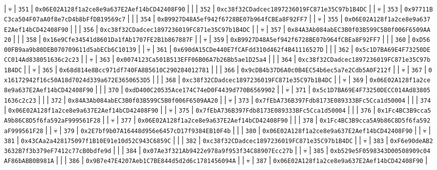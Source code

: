 | 💀 | `351` | `0x06E02A128f1a2ce8e9a637E2Aef14bCD42408F90` |
|  | `352` | `0xc38f32CDadcec1897236019FC871e35C97b1B4DC` |
| 💀 | `353` | `0x97711BC3ca504F07aA0f8e7cD4b8bFfDB19569c7` |
|  | `354` | `0xB9927D48A5ef942f6728BE07b964fCBEa8F92FF7` |
| 💀 | `355` | `0x06E02A128f1a2ce8e9a637E2Aef14bCD42408F90` |
|  | `356` | `0xc38f32CDadcec1897236019FC871e35C97b1B4DC` |
| 💀 | `357` | `0x84A3Ab084abEC3B0f03B599C5B0f006F6509AA20` |
|  | `358` | `0x16e9Cfe34541d8601Da1fAb1707FE2B1b867887F` |
| 💀 | `359` | `0xB9927D48A5ef942f6728BE07b964fCBEa8F92FF7` |
|  | `360` | `0xD5600FB9aa9b80DEB070709611d5abECb6C10139` |
| 💀 | `361` | `0x690dA15CDe440E7fCAFdd310d462f4B41116527D` |
|  | `362` | `0x5c1D7BA69E4F73250DECC014Ad838051636c2c23` |
| 💀 | `363` | `0x0074123Ca501B513EFF06B06A7b26Bb5ae1D25a4` |
|  | `364` | `0xc38f32CDadcec1897236019FC871e35C97b1B4DC` |
| 💀 | `365` | `0x68d814e8Bcc971df740FA8B5610C290284012781` |
|  | `366` | `0x9cDB4b37D6A0c0B4EC54b6ec5a7e2Cdb5A0F212f` |
| 💀 | `367` | `0x16172942f16c50A18d7024d339a672E3650653D5` |
|  | `368` | `0xc38f32CDadcec1897236019FC871e35C97b1B4DC` |
| 💀 | `369` | `0x06E02A128f1a2ce8e9a637E2Aef14bCD42408F90` |
|  | `370` | `0xdD400C20535Ace174C74eD0F4439d770B6569902` |
| 💀 | `371` | `0x5c1D7BA69E4F73250DECC014Ad838051636c2c23` |
|  | `372` | `0x84A3Ab084abEC3B0f03B599C5B0f006F6509AA20` |
| 💀 | `373` | `0x7fEbA736B397Fdb8173E089333BFc5Cca1d50004` |
|  | `374` | `0x06E02A128f1a2ce8e9a637E2Aef14bCD42408F90` |
| 💀 | `375` | `0x7fEbA736B397Fdb8173E089333BFc5Cca1d50004` |
|  | `376` | `0x1Fc4BC3B9cca5A9b86C8D5f6fa592aF999561F28` |
| 💀 | `377` | `0x06E02A128f1a2ce8e9a637E2Aef14bCD42408F90` |
|  | `378` | `0x1Fc4BC3B9cca5A9b86C8D5f6fa592aF999561F28` |
| 💀 | `379` | `0x2E7bf9b07A16448d956e6457cD17f9384EB10F4b` |
|  | `380` | `0x06E02A128f1a2ce8e9a637E2Aef14bCD42408F90` |
| 💀 | `381` | `0x43CAa2a428175097f1B10E91e10d52C943C6859C` |
|  | `382` | `0xc38f32CDadcec1897236019FC871e35C97b1B4DC` |
| 💀 | `383` | `0xF6e90deAB23632B7f3b379eF7412c77cB0bdfe9d` |
|  | `384` | `0x07Ae3f321Ab9422e978a9f953f34C88907Ecc27b` |
| 💀 | `385` | `0xb529e5F0598343D00508909c04AF86bABB0B981A` |
|  | `386` | `0x9B7e47E4207Aeb1C7BE844d5d2d6c1781456094A` |
| 💀 | `387` | `0x06E02A128f1a2ce8e9a637E2Aef14bCD42408F90` |